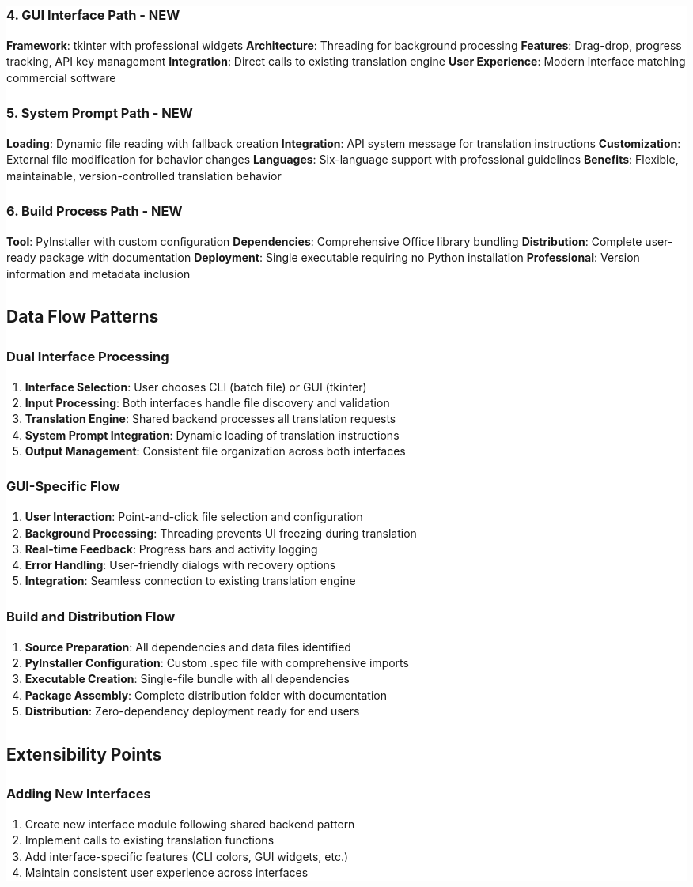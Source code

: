 ### 4. GUI Interface Path - NEW
**Framework**: tkinter with professional widgets
**Architecture**: Threading for background processing
**Features**: Drag-drop, progress tracking, API key management
**Integration**: Direct calls to existing translation engine
**User Experience**: Modern interface matching commercial software

### 5. System Prompt Path - NEW
**Loading**: Dynamic file reading with fallback creation
**Integration**: API system message for translation instructions
**Customization**: External file modification for behavior changes
**Languages**: Six-language support with professional guidelines
**Benefits**: Flexible, maintainable, version-controlled translation behavior

### 6. Build Process Path - NEW
**Tool**: PyInstaller with custom configuration
**Dependencies**: Comprehensive Office library bundling
**Distribution**: Complete user-ready package with documentation
**Deployment**: Single executable requiring no Python installation
**Professional**: Version information and metadata inclusion

## Data Flow Patterns

### Dual Interface Processing
1. **Interface Selection**: User chooses CLI (batch file) or GUI (tkinter)
2. **Input Processing**: Both interfaces handle file discovery and validation
3. **Translation Engine**: Shared backend processes all translation requests
4. **System Prompt Integration**: Dynamic loading of translation instructions
5. **Output Management**: Consistent file organization across both interfaces

### GUI-Specific Flow
1. **User Interaction**: Point-and-click file selection and configuration
2. **Background Processing**: Threading prevents UI freezing during translation
3. **Real-time Feedback**: Progress bars and activity logging
4. **Error Handling**: User-friendly dialogs with recovery options
5. **Integration**: Seamless connection to existing translation engine

### Build and Distribution Flow
1. **Source Preparation**: All dependencies and data files identified
2. **PyInstaller Configuration**: Custom .spec file with comprehensive imports
3. **Executable Creation**: Single-file bundle with all dependencies
4. **Package Assembly**: Complete distribution folder with documentation
5. **Distribution**: Zero-dependency deployment ready for end users

## Extensibility Points

### Adding New Interfaces
1. Create new interface module following shared backend pattern
2. Implement calls to existing translation functions
3. Add interface-specific features (CLI colors, GUI widgets, etc.)
4. Maintain consistent user experience across interfaces
